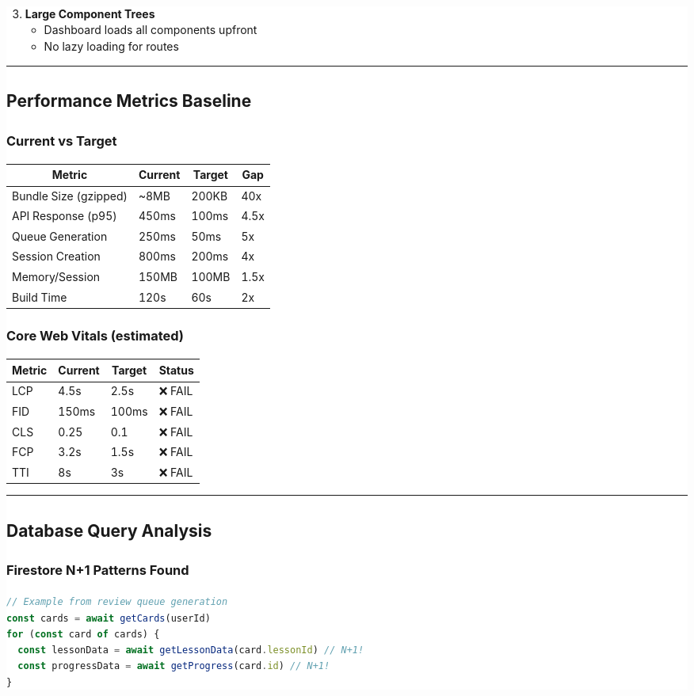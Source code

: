 3. **Large Component Trees**
   - Dashboard loads all components upfront
   - No lazy loading for routes

---

## Performance Metrics Baseline

### Current vs Target

| Metric | Current | Target | Gap |
|--------|---------|--------|-----|
| Bundle Size (gzipped) | ~8MB | 200KB | 40x |
| API Response (p95) | 450ms | 100ms | 4.5x |
| Queue Generation | 250ms | 50ms | 5x |
| Session Creation | 800ms | 200ms | 4x |
| Memory/Session | 150MB | 100MB | 1.5x |
| Build Time | 120s | 60s | 2x |

### Core Web Vitals (estimated)

| Metric | Current | Target | Status |
|--------|---------|--------|--------|
| LCP | 4.5s | 2.5s | ❌ FAIL |
| FID | 150ms | 100ms | ❌ FAIL |
| CLS | 0.25 | 0.1 | ❌ FAIL |
| FCP | 3.2s | 1.5s | ❌ FAIL |
| TTI | 8s | 3s | ❌ FAIL |

---

## Database Query Analysis

### Firestore N+1 Patterns Found

```typescript
// Example from review queue generation
const cards = await getCards(userId)
for (const card of cards) {
  const lessonData = await getLessonData(card.lessonId) // N+1!
  const progressData = await getProgress(card.id) // N+1!
}
```
